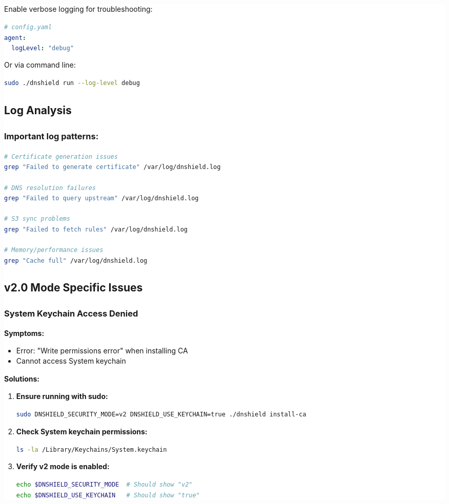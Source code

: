 Enable verbose logging for troubleshooting:

```yaml
# config.yaml
agent:
  logLevel: "debug"
```

Or via command line:
```bash
sudo ./dnshield run --log-level debug
```

## Log Analysis

### Important log patterns:

```bash
# Certificate generation issues
grep "Failed to generate certificate" /var/log/dnshield.log

# DNS resolution failures  
grep "Failed to query upstream" /var/log/dnshield.log

# S3 sync problems
grep "Failed to fetch rules" /var/log/dnshield.log

# Memory/performance issues
grep "Cache full" /var/log/dnshield.log
```

## v2.0 Mode Specific Issues

### System Keychain Access Denied

**Symptoms:**
- Error: "Write permissions error" when installing CA
- Cannot access System keychain

**Solutions:**

1. **Ensure running with sudo:**
   ```bash
   sudo DNSHIELD_SECURITY_MODE=v2 DNSHIELD_USE_KEYCHAIN=true ./dnshield install-ca
   ```

2. **Check System keychain permissions:**
   ```bash
   ls -la /Library/Keychains/System.keychain
   ```

3. **Verify v2 mode is enabled:**
   ```bash
   echo $DNSHIELD_SECURITY_MODE  # Should show "v2"
   echo $DNSHIELD_USE_KEYCHAIN   # Should show "true"
   ```
